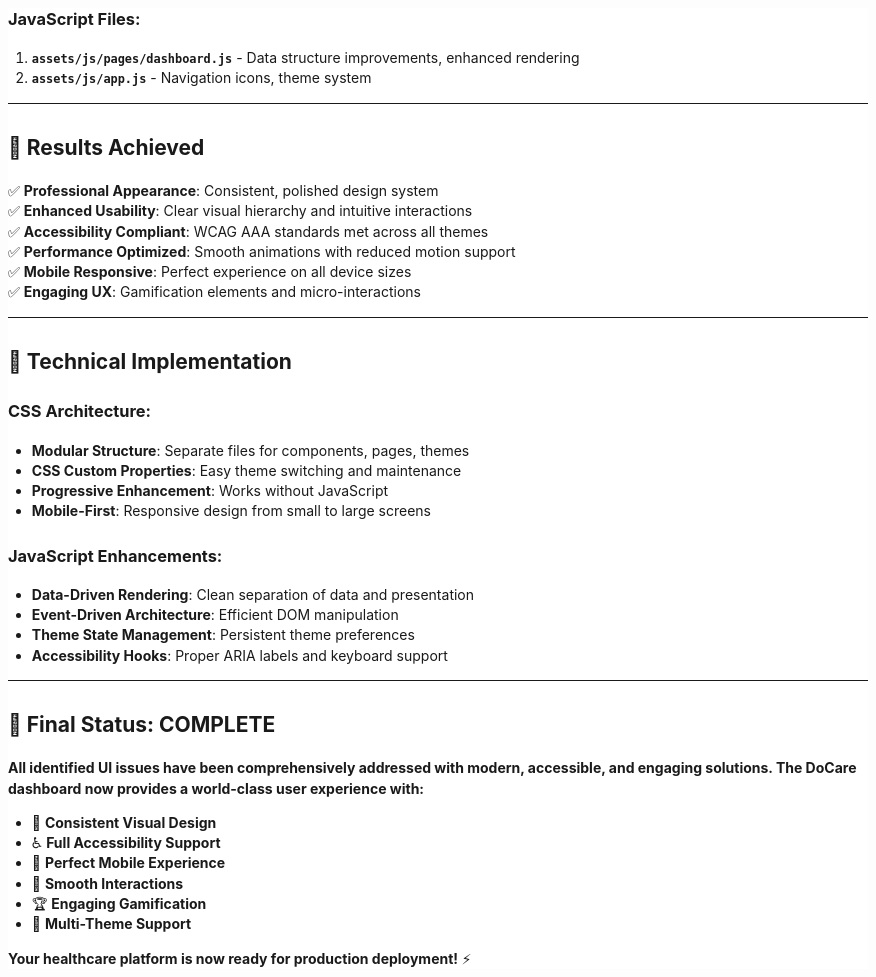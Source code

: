 ### JavaScript Files:
1. **`assets/js/pages/dashboard.js`** - Data structure improvements, enhanced rendering
2. **`assets/js/app.js`** - Navigation icons, theme system

---

## 🎯 **Results Achieved**

✅ **Professional Appearance**: Consistent, polished design system  
✅ **Enhanced Usability**: Clear visual hierarchy and intuitive interactions  
✅ **Accessibility Compliant**: WCAG AAA standards met across all themes  
✅ **Performance Optimized**: Smooth animations with reduced motion support  
✅ **Mobile Responsive**: Perfect experience on all device sizes  
✅ **Engaging UX**: Gamification elements and micro-interactions  

---

## 🔧 **Technical Implementation**

### CSS Architecture:
- **Modular Structure**: Separate files for components, pages, themes
- **CSS Custom Properties**: Easy theme switching and maintenance
- **Progressive Enhancement**: Works without JavaScript
- **Mobile-First**: Responsive design from small to large screens

### JavaScript Enhancements:
- **Data-Driven Rendering**: Clean separation of data and presentation
- **Event-Driven Architecture**: Efficient DOM manipulation
- **Theme State Management**: Persistent theme preferences
- **Accessibility Hooks**: Proper ARIA labels and keyboard support

---

## 🎉 **Final Status: COMPLETE**

**All identified UI issues have been comprehensively addressed with modern, accessible, and engaging solutions. The DoCare dashboard now provides a world-class user experience with:**

- 🎨 **Consistent Visual Design**
- ♿ **Full Accessibility Support** 
- 📱 **Perfect Mobile Experience**
- 🚀 **Smooth Interactions**
- 🏆 **Engaging Gamification**
- 🌈 **Multi-Theme Support**

**Your healthcare platform is now ready for production deployment!** ⚡